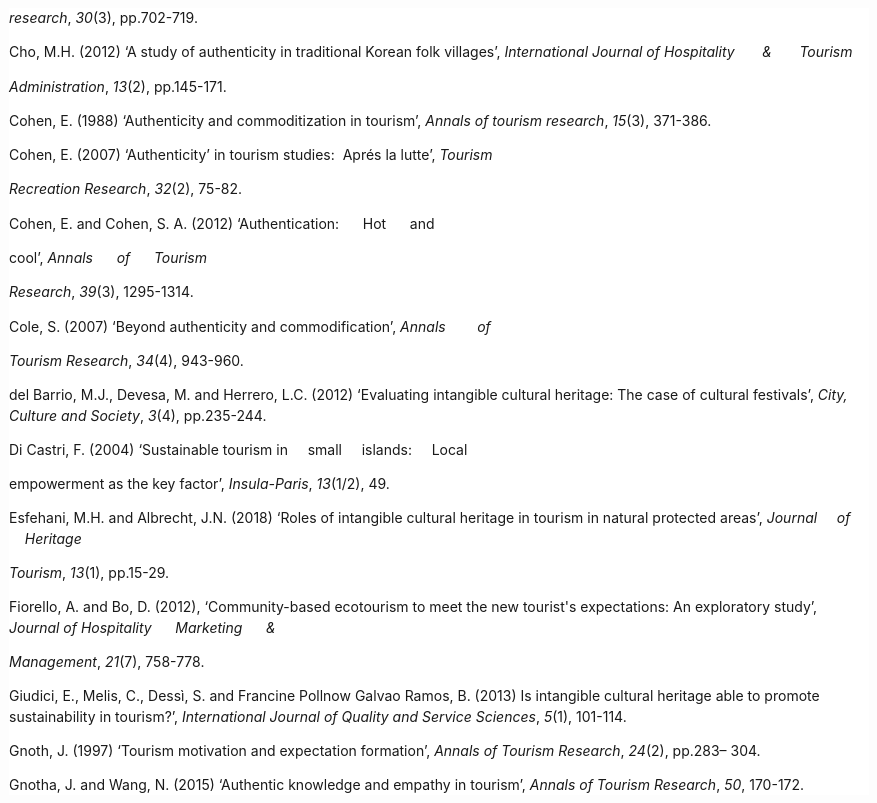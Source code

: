 <p><span class="font3" style="font-style:italic;">research</span><span class="font3">, </span><span class="font3" style="font-style:italic;">30</span><span class="font3">(3), pp.702-719.</span></p>
<p><span class="font3">Cho, M.H. (2012) ‘A study of authenticity in traditional Korean folk villages’, </span><span class="font3" style="font-style:italic;">International Journal of Hospitality &nbsp;&nbsp;&nbsp;&nbsp;&nbsp;&nbsp;&amp;&nbsp;&nbsp;&nbsp;&nbsp;&nbsp;&nbsp;&nbsp;Tourism</span></p>
<p><span class="font3" style="font-style:italic;">Administration</span><span class="font3">, </span><span class="font3" style="font-style:italic;">13</span><span class="font3">(2), pp.145-171.</span></p>
<p><span class="font3">Cohen, E. (1988) ‘Authenticity and commoditization in tourism’, </span><span class="font3" style="font-style:italic;">Annals of tourism research</span><span class="font3">, </span><span class="font3" style="font-style:italic;">15</span><span class="font3">(3), 371-386.</span></p>
<p><span class="font3">Cohen, E. (2007) ‘Authenticity’ in tourism studies: &nbsp;Aprés la lutte’, </span><span class="font3" style="font-style:italic;">Tourism</span></p>
<p><span class="font3" style="font-style:italic;">Recreation Research</span><span class="font3">, </span><span class="font3" style="font-style:italic;">32</span><span class="font3">(2), 75-82.</span></p>
<p><span class="font3">Cohen, E. and Cohen, S. A. (2012) ‘Authentication: &nbsp;&nbsp;&nbsp;&nbsp;&nbsp;Hot &nbsp;&nbsp;&nbsp;&nbsp;&nbsp;and</span></p>
<p><span class="font3">cool’, </span><span class="font3" style="font-style:italic;">Annals &nbsp;&nbsp;&nbsp;&nbsp;&nbsp;of &nbsp;&nbsp;&nbsp;&nbsp;&nbsp;Tourism</span></p>
<p><span class="font3" style="font-style:italic;">Research</span><span class="font3">, </span><span class="font3" style="font-style:italic;">39</span><span class="font3">(3), 1295-1314.</span></p>
<p><span class="font3">Cole, S. (2007) ‘Beyond authenticity and commodification’, </span><span class="font3" style="font-style:italic;">Annals &nbsp;&nbsp;&nbsp;&nbsp;&nbsp;&nbsp;&nbsp;of</span></p>
<p><span class="font3" style="font-style:italic;">Tourism Research</span><span class="font3">, </span><span class="font3" style="font-style:italic;">34</span><span class="font3">(4), 943-960.</span></p>
<p><span class="font3">del Barrio, M.J., Devesa, M. and Herrero, L.C. (2012) ‘Evaluating intangible cultural heritage: The case of cultural festivals’, </span><span class="font3" style="font-style:italic;">City, Culture and Society</span><span class="font3">, </span><span class="font3" style="font-style:italic;">3</span><span class="font3">(4), pp.235-244.</span></p>
<p><span class="font3">Di Castri, F. (2004) ‘Sustainable tourism in &nbsp;&nbsp;&nbsp;&nbsp;small &nbsp;&nbsp;&nbsp;&nbsp;islands: &nbsp;&nbsp;&nbsp;&nbsp;Local</span></p>
<p><span class="font3">empowerment as the key factor’, </span><span class="font3" style="font-style:italic;">Insula-Paris</span><span class="font3">, </span><span class="font3" style="font-style:italic;">13</span><span class="font3">(1/2), 49.</span></p>
<p><span class="font3">Esfehani, M.H. and Albrecht, J.N. (2018) ‘Roles of intangible cultural heritage in tourism in natural protected areas’, </span><span class="font3" style="font-style:italic;">Journal &nbsp;&nbsp;&nbsp;&nbsp;of &nbsp;&nbsp;&nbsp;&nbsp;Heritage</span></p>
<p><span class="font3" style="font-style:italic;">Tourism</span><span class="font3">, </span><span class="font3" style="font-style:italic;">13</span><span class="font3">(1), pp.15-29.</span></p>
<p><span class="font3">Fiorello, A. and Bo, D. (2012), ‘Community-based ecotourism to meet the new tourist's expectations: An exploratory study’, </span><span class="font3" style="font-style:italic;">Journal of Hospitality &nbsp;&nbsp;&nbsp;&nbsp;&nbsp;Marketing &nbsp;&nbsp;&nbsp;&nbsp;&nbsp;&amp;</span></p>
<p><span class="font3" style="font-style:italic;">Management</span><span class="font3">, </span><span class="font3" style="font-style:italic;">21</span><span class="font3">(7), 758-778.</span></p>
<p><span class="font3">Giudici, E., Melis, C., Dessì, S. and Francine Pollnow Galvao Ramos, B. (2013) Is intangible cultural heritage able to promote sustainability in tourism?’, </span><span class="font3" style="font-style:italic;">International Journal of Quality and Service Sciences</span><span class="font3">, </span><span class="font3" style="font-style:italic;">5</span><span class="font3">(1), 101-114.</span></p>
<p><span class="font3">Gnoth, J. (1997) ‘Tourism motivation and expectation formation’, </span><span class="font3" style="font-style:italic;">Annals of Tourism Research</span><span class="font3">, </span><span class="font3" style="font-style:italic;">24</span><span class="font3">(2), pp.283– 304.</span></p>
<p><span class="font3">Gnotha, J. and Wang, N. (2015) ‘Authentic knowledge and empathy in tourism’, </span><span class="font3" style="font-style:italic;">Annals of Tourism Research</span><span class="font3">, </span><span class="font3" style="font-style:italic;">50</span><span class="font3">, 170-172.</span></p>